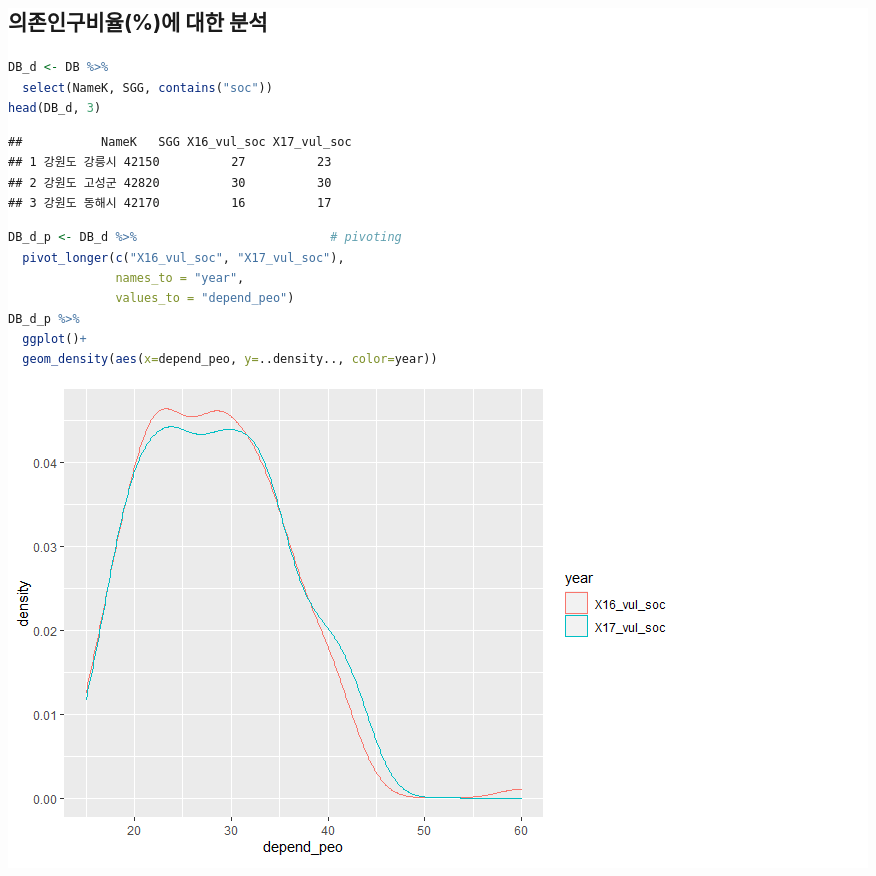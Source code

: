 ## 의존인구비율(%)에 대한 분석

``` r
DB_d <- DB %>% 
  select(NameK, SGG, contains("soc"))
head(DB_d, 3)
```

    ##           NameK   SGG X16_vul_soc X17_vul_soc
    ## 1 강원도 강릉시 42150          27          23
    ## 2 강원도 고성군 42820          30          30
    ## 3 강원도 동해시 42170          16          17

``` r
DB_d_p <- DB_d %>%                           # pivoting
  pivot_longer(c("X16_vul_soc", "X17_vul_soc"),
               names_to = "year",
               values_to = "depend_peo")
DB_d_p %>% 
  ggplot()+
  geom_density(aes(x=depend_peo, y=..density.., color=year))
```

![](vulnerability_result_files/figure-gfm/unnamed-chunk-7-1.png)
